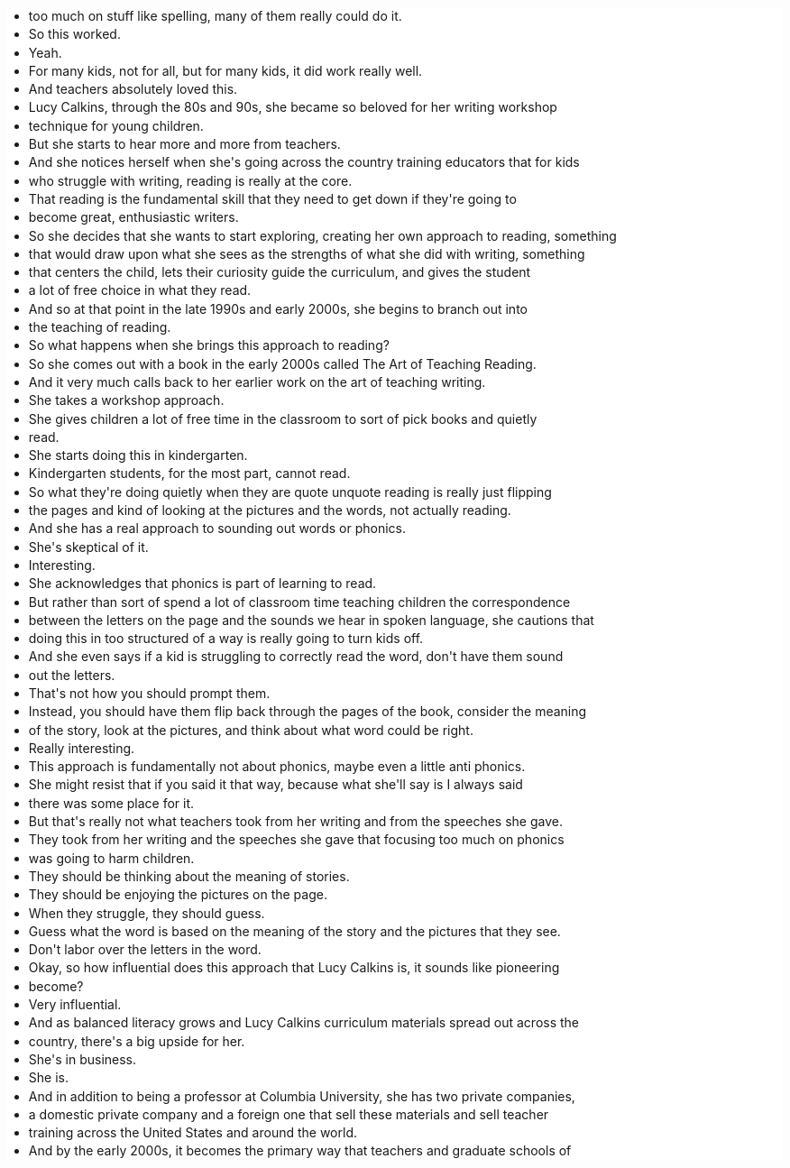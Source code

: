 *  too much on stuff like spelling, many of them really could do it.
*  So this worked.
*  Yeah.
*  For many kids, not for all, but for many kids, it did work really well.
*  And teachers absolutely loved this.
*  Lucy Calkins, through the 80s and 90s, she became so beloved for her writing workshop
*  technique for young children.
*  But she starts to hear more and more from teachers.
*  And she notices herself when she's going across the country training educators that for kids
*  who struggle with writing, reading is really at the core.
*  That reading is the fundamental skill that they need to get down if they're going to
*  become great, enthusiastic writers.
*  So she decides that she wants to start exploring, creating her own approach to reading, something
*  that would draw upon what she sees as the strengths of what she did with writing, something
*  that centers the child, lets their curiosity guide the curriculum, and gives the student
*  a lot of free choice in what they read.
*  And so at that point in the late 1990s and early 2000s, she begins to branch out into
*  the teaching of reading.
*  So what happens when she brings this approach to reading?
*  So she comes out with a book in the early 2000s called The Art of Teaching Reading.
*  And it very much calls back to her earlier work on the art of teaching writing.
*  She takes a workshop approach.
*  She gives children a lot of free time in the classroom to sort of pick books and quietly
*  read.
*  She starts doing this in kindergarten.
*  Kindergarten students, for the most part, cannot read.
*  So what they're doing quietly when they are quote unquote reading is really just flipping
*  the pages and kind of looking at the pictures and the words, not actually reading.
*  And she has a real approach to sounding out words or phonics.
*  She's skeptical of it.
*  Interesting.
*  She acknowledges that phonics is part of learning to read.
*  But rather than sort of spend a lot of classroom time teaching children the correspondence
*  between the letters on the page and the sounds we hear in spoken language, she cautions that
*  doing this in too structured of a way is really going to turn kids off.
*  And she even says if a kid is struggling to correctly read the word, don't have them sound
*  out the letters.
*  That's not how you should prompt them.
*  Instead, you should have them flip back through the pages of the book, consider the meaning
*  of the story, look at the pictures, and think about what word could be right.
*  Really interesting.
*  This approach is fundamentally not about phonics, maybe even a little anti phonics.
*  She might resist that if you said it that way, because what she'll say is I always said
*  there was some place for it.
*  But that's really not what teachers took from her writing and from the speeches she gave.
*  They took from her writing and the speeches she gave that focusing too much on phonics
*  was going to harm children.
*  They should be thinking about the meaning of stories.
*  They should be enjoying the pictures on the page.
*  When they struggle, they should guess.
*  Guess what the word is based on the meaning of the story and the pictures that they see.
*  Don't labor over the letters in the word.
*  Okay, so how influential does this approach that Lucy Calkins is, it sounds like pioneering
*  become?
*  Very influential.
*  And as balanced literacy grows and Lucy Calkins curriculum materials spread out across the
*  country, there's a big upside for her.
*  She's in business.
*  She is.
*  And in addition to being a professor at Columbia University, she has two private companies,
*  a domestic private company and a foreign one that sell these materials and sell teacher
*  training across the United States and around the world.
*  And by the early 2000s, it becomes the primary way that teachers and graduate schools of